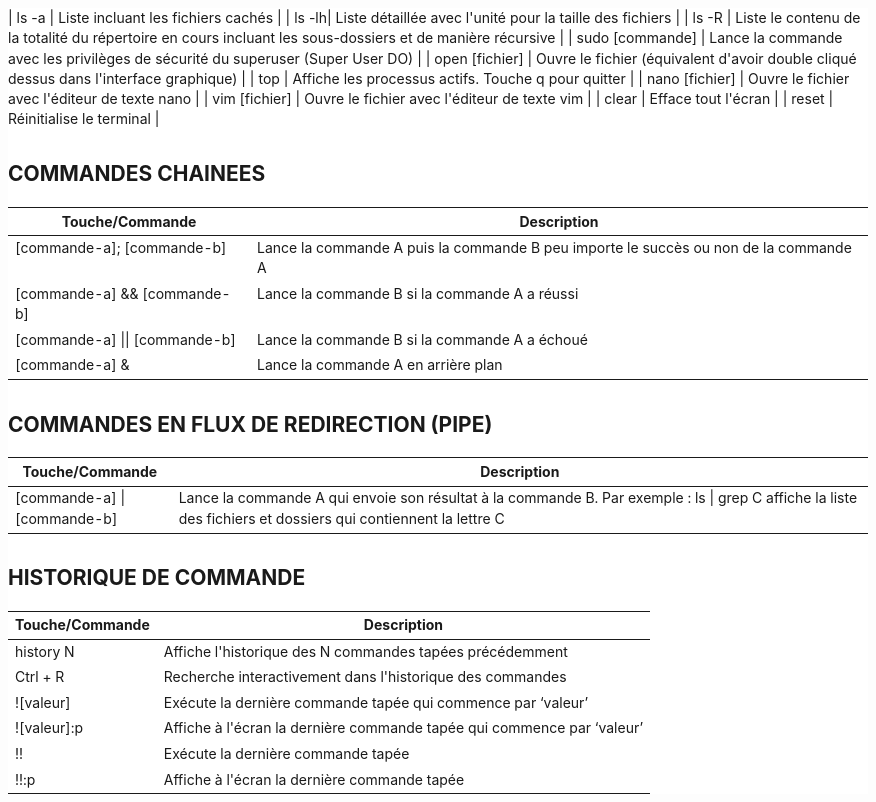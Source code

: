| ls -a | Liste incluant les fichiers cachés |
| ls -lh| Liste détaillée avec l'unité pour la taille des fichiers |
| ls -R | Liste le contenu de la totalité du répertoire en cours incluant les sous-dossiers et de manière récursive |
| sudo [commande] | Lance la commande avec les privilèges de sécurité du superuser (Super User DO) |
| open [fichier] | Ouvre le fichier (équivalent d'avoir double cliqué dessus dans l'interface graphique) |
| top | Affiche les processus actifs. Touche q pour quitter |
| nano [fichier] | Ouvre le fichier avec l'éditeur de texte nano |
| vim [fichier] | Ouvre le fichier avec l'éditeur de texte vim |
| clear | Efface tout l'écran |
| reset | Réinitialise le terminal |

## COMMANDES CHAINEES

| Touche/Commande | Description |
| ----------- | ----------- |
| [commande-a]; [commande-b] | Lance la commande A puis la commande B peu importe le succès ou non de la commande A |
| [commande-a] && [commande-b] | Lance la commande B si la commande A a réussi |
| [commande-a] \|\| [commande-b] | Lance la commande B si la commande A a échoué |
| [commande-a] & | Lance la commande A en arrière plan |


## COMMANDES EN FLUX DE REDIRECTION (PIPE)

| Touche/Commande | Description |
| ----------- | ----------- |
| [commande-a] \| [commande-b] | Lance la commande A qui envoie son résultat à la commande B. Par exemple : ls \| grep C affiche la liste des fichiers et dossiers qui contiennent la lettre C |


## HISTORIQUE DE COMMANDE

| Touche/Commande | Description |
| ----------- | ----------- |
| history N | Affiche l'historique des N commandes tapées précédemment |
| Ctrl + R  | Recherche interactivement dans l'historique des commandes |
| ![valeur] | Exécute la dernière commande tapée qui commence par ‘valeur’ |
| ![valeur]:p | Affiche à l'écran la dernière commande tapée qui commence par ‘valeur’ |
| !! | Exécute la dernière commande tapée |
| !!:p | Affiche à l'écran la dernière commande tapée |

